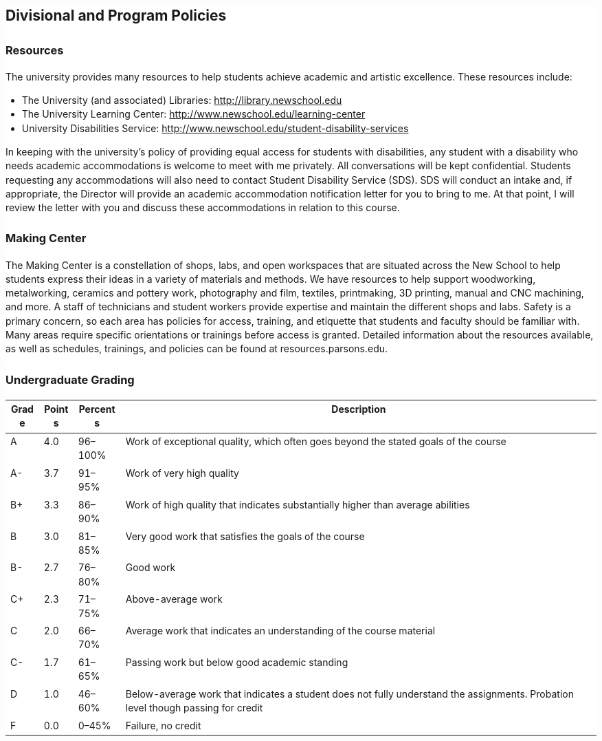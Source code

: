 



## Divisional and Program Policies


### Resources

The university provides many resources to help students achieve academic and artistic excellence. These resources include:

- The University (and associated) Libraries: http://library.newschool.edu
- The University Learning Center: http://www.newschool.edu/learning-center
- University Disabilities Service: http://www.newschool.edu/student-disability-services

In keeping with the university’s policy of providing equal access for students with disabilities, any student with a disability who needs academic accommodations is welcome to meet with me privately. All conversations will be kept confidential. Students requesting any accommodations will also need to contact Student Disability Service (SDS). SDS will conduct an intake and, if appropriate, the Director will provide an academic accommodation notification letter for you to bring to me. At that point, I will review the letter with you and discuss these accommodations in relation to this course.


### Making Center

The Making Center is a constellation of shops, labs, and open workspaces that are situated across the New
School to help students express their ideas in a variety of materials and methods. We have resources to help
support woodworking, metalworking, ceramics and pottery work, photography and film, textiles, printmaking,
3D printing, manual and CNC machining, and more. A staff of technicians and student workers provide expertise
and maintain the different shops and labs. Safety is a primary concern, so each area has policies for access,
training, and etiquette that students and faculty should be familiar with. Many areas require specific
orientations or trainings before access is granted. Detailed information about the resources available, as well as
schedules, trainings, and policies can be found at resources.parsons.edu.


### Undergraduate Grading

Grade | Points | Percents | Description
---     | ---       | ---  | ---
A     | 4.0    |    96–100% | Work of exceptional quality, which often goes beyond the stated goals of the course
A-    | 3.7    |    91–95% | Work of very high quality
B+    | 3.3    |    86–90% | Work of high quality that indicates substantially higher than average abilities
B     | 3.0    |    81–85% | Very good work that satisfies the goals of the course
B-    | 2.7    |    76–80% | Good work
C+    | 2.3    |    71–75% | Above-average work
C     | 2.0    |    66–70% | Average work that indicates an understanding of the course material
C-    | 1.7    |    61–65% | Passing work but below good academic standing
D     | 1.0    |    46–60% | Below-average work that indicates a student does not fully understand the assignments. Probation level though passing for credit
F     | 0.0    |    0–45% | Failure, no credit

